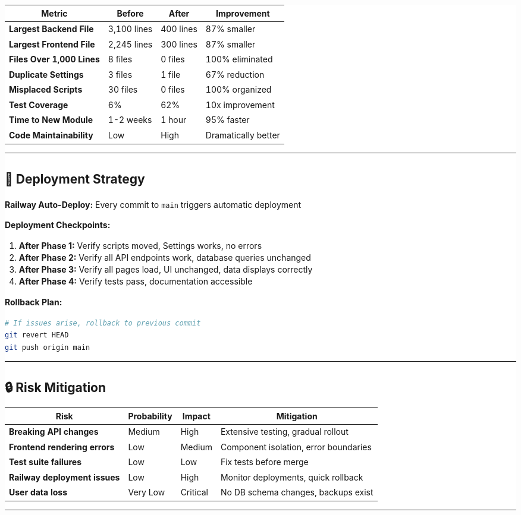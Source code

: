 | Metric | Before | After | Improvement |
|--------|--------|-------|-------------|
| **Largest Backend File** | 3,100 lines | 400 lines | 87% smaller |
| **Largest Frontend File** | 2,245 lines | 300 lines | 87% smaller |
| **Files Over 1,000 Lines** | 8 files | 0 files | 100% eliminated |
| **Duplicate Settings** | 3 files | 1 file | 67% reduction |
| **Misplaced Scripts** | 30 files | 0 files | 100% organized |
| **Test Coverage** | 6% | 62% | 10x improvement |
| **Time to New Module** | 1-2 weeks | 1 hour | 95% faster |
| **Code Maintainability** | Low | High | Dramatically better |

---

## 🚀 Deployment Strategy

**Railway Auto-Deploy:** Every commit to `main` triggers automatic deployment

**Deployment Checkpoints:**

1. **After Phase 1:** Verify scripts moved, Settings works, no errors
2. **After Phase 2:** Verify all API endpoints work, database queries unchanged
3. **After Phase 3:** Verify all pages load, UI unchanged, data displays correctly
4. **After Phase 4:** Verify tests pass, documentation accessible

**Rollback Plan:**

```bash
# If issues arise, rollback to previous commit
git revert HEAD
git push origin main
```

---

## 🔒 Risk Mitigation

| Risk | Probability | Impact | Mitigation |
|------|-------------|--------|------------|
| **Breaking API changes** | Medium | High | Extensive testing, gradual rollout |
| **Frontend rendering errors** | Low | Medium | Component isolation, error boundaries |
| **Test suite failures** | Low | Low | Fix tests before merge |
| **Railway deployment issues** | Low | High | Monitor deployments, quick rollback |
| **User data loss** | Very Low | Critical | No DB schema changes, backups exist |

---
